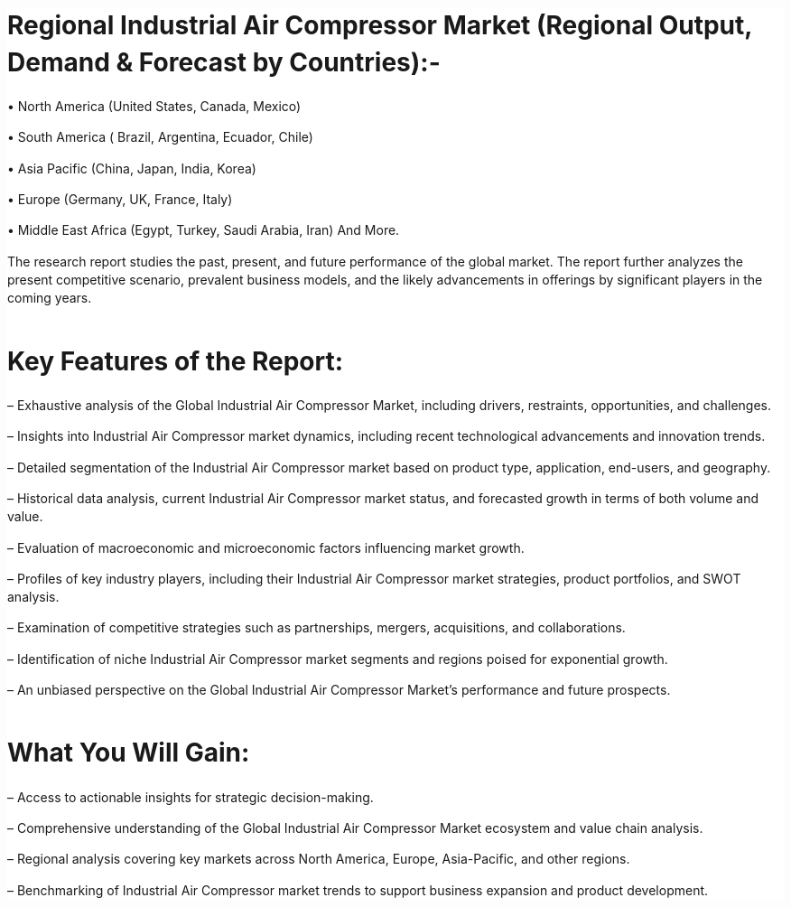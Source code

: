 # <strong>Regional Industrial Air Compressor Market (Regional Output, Demand &amp; Forecast by Countries):-</strong>

• North America (United States, Canada, Mexico)

• South America ( Brazil, Argentina, Ecuador, Chile)

• Asia Pacific (China, Japan, India, Korea)

• Europe (Germany, UK, France, Italy)

• Middle East Africa (Egypt, Turkey, Saudi Arabia, Iran) And More.

The research report studies the past, present, and future performance of the global market. The report further analyzes the present competitive scenario, prevalent business models, and the likely advancements in offerings by significant players in the coming years.

# <strong>Key Features of the Report:</strong>

– Exhaustive analysis of the Global Industrial Air Compressor Market, including drivers, restraints, opportunities, and challenges.

– Insights into Industrial Air Compressor market dynamics, including recent technological advancements and innovation trends.

– Detailed segmentation of the Industrial Air Compressor market based on product type, application, end-users, and geography.

– Historical data analysis, current Industrial Air Compressor market status, and forecasted growth in terms of both volume and value.

– Evaluation of macroeconomic and microeconomic factors influencing market growth.

– Profiles of key industry players, including their Industrial Air Compressor market strategies, product portfolios, and SWOT analysis.

– Examination of competitive strategies such as partnerships, mergers, acquisitions, and collaborations.

– Identification of niche Industrial Air Compressor market segments and regions poised for exponential growth.

– An unbiased perspective on the Global Industrial Air Compressor Market’s performance and future prospects.

# <strong>What You Will Gain:</strong>

– Access to actionable insights for strategic decision-making.

– Comprehensive understanding of the Global Industrial Air Compressor Market ecosystem and value chain analysis.

– Regional analysis covering key markets across North America, Europe, Asia-Pacific, and other regions.

– Benchmarking of Industrial Air Compressor market trends to support business expansion and product development.
